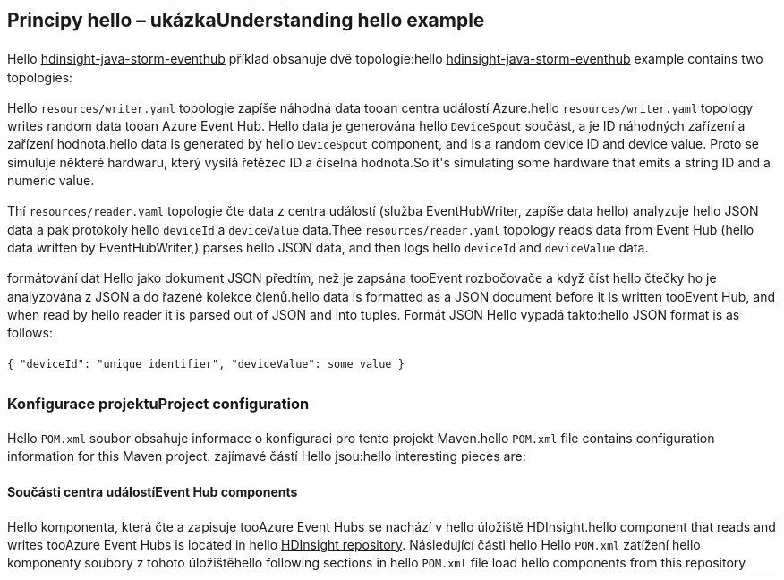 ## <a name="understanding-hello-example"></a><span data-ttu-id="16e8a-125">Principy hello – ukázka</span><span class="sxs-lookup"><span data-stu-id="16e8a-125">Understanding hello example</span></span>

<span data-ttu-id="16e8a-126">Hello [hdinsight-java-storm-eventhub](https://github.com/Azure-Samples/hdinsight-java-storm-eventhub) příklad obsahuje dvě topologie:</span><span class="sxs-lookup"><span data-stu-id="16e8a-126">hello [hdinsight-java-storm-eventhub](https://github.com/Azure-Samples/hdinsight-java-storm-eventhub) example contains two topologies:</span></span>

<span data-ttu-id="16e8a-127">Hello `resources/writer.yaml` topologie zapíše náhodná data tooan centra událostí Azure.</span><span class="sxs-lookup"><span data-stu-id="16e8a-127">hello `resources/writer.yaml` topology writes random data tooan Azure Event Hub.</span></span> <span data-ttu-id="16e8a-128">Hello data je generována hello `DeviceSpout` součást, a je ID náhodných zařízení a zařízení hodnota.</span><span class="sxs-lookup"><span data-stu-id="16e8a-128">hello data is generated by hello `DeviceSpout` component, and is a random device ID and device value.</span></span> <span data-ttu-id="16e8a-129">Proto se simuluje některé hardwaru, který vysílá řetězec ID a číselná hodnota.</span><span class="sxs-lookup"><span data-stu-id="16e8a-129">So it's simulating some hardware that emits a string ID and a numeric value.</span></span>

<span data-ttu-id="16e8a-130">Thí `resources/reader.yaml` topologie čte data z centra událostí (služba EventHubWriter, zapíše data hello) analyzuje hello JSON data a pak protokoly hello `deviceId` a `deviceValue` data.</span><span class="sxs-lookup"><span data-stu-id="16e8a-130">Thee `resources/reader.yaml` topology reads data from Event Hub (hello data written by EventHubWriter,) parses hello JSON data, and then logs hello `deviceId` and `deviceValue` data.</span></span>

<span data-ttu-id="16e8a-131">formátování dat Hello jako dokument JSON předtím, než je zapsána tooEvent rozbočovače a když číst hello čtečky ho je analyzována z JSON a do řazené kolekce členů.</span><span class="sxs-lookup"><span data-stu-id="16e8a-131">hello data is formatted as a JSON document before it is written tooEvent Hub, and when read by hello reader it is parsed out of JSON and into tuples.</span></span> <span data-ttu-id="16e8a-132">Formát JSON Hello vypadá takto:</span><span class="sxs-lookup"><span data-stu-id="16e8a-132">hello JSON format is as follows:</span></span>

    { "deviceId": "unique identifier", "deviceValue": some value }

### <a name="project-configuration"></a><span data-ttu-id="16e8a-133">Konfigurace projektu</span><span class="sxs-lookup"><span data-stu-id="16e8a-133">Project configuration</span></span>

<span data-ttu-id="16e8a-134">Hello `POM.xml` soubor obsahuje informace o konfiguraci pro tento projekt Maven.</span><span class="sxs-lookup"><span data-stu-id="16e8a-134">hello `POM.xml` file contains configuration information for this Maven project.</span></span> <span data-ttu-id="16e8a-135">zajímavé částí Hello jsou:</span><span class="sxs-lookup"><span data-stu-id="16e8a-135">hello interesting pieces are:</span></span>

#### <a name="event-hub-components"></a><span data-ttu-id="16e8a-136">Součásti centra událostí</span><span class="sxs-lookup"><span data-stu-id="16e8a-136">Event Hub components</span></span>

<span data-ttu-id="16e8a-137">Hello komponenta, která čte a zapisuje tooAzure Event Hubs se nachází v hello [úložiště HDInsight](https://github.com/hdinsight/mvn-rep).</span><span class="sxs-lookup"><span data-stu-id="16e8a-137">hello component that reads and writes tooAzure Event Hubs is located in hello [HDInsight repository](https://github.com/hdinsight/mvn-rep).</span></span> <span data-ttu-id="16e8a-138">Následující části hello Hello `POM.xml` zatížení hello komponenty soubory z tohoto úložiště</span><span class="sxs-lookup"><span data-stu-id="16e8a-138">hello following sections in hello `POM.xml` file load hello components from this repository</span></span>
